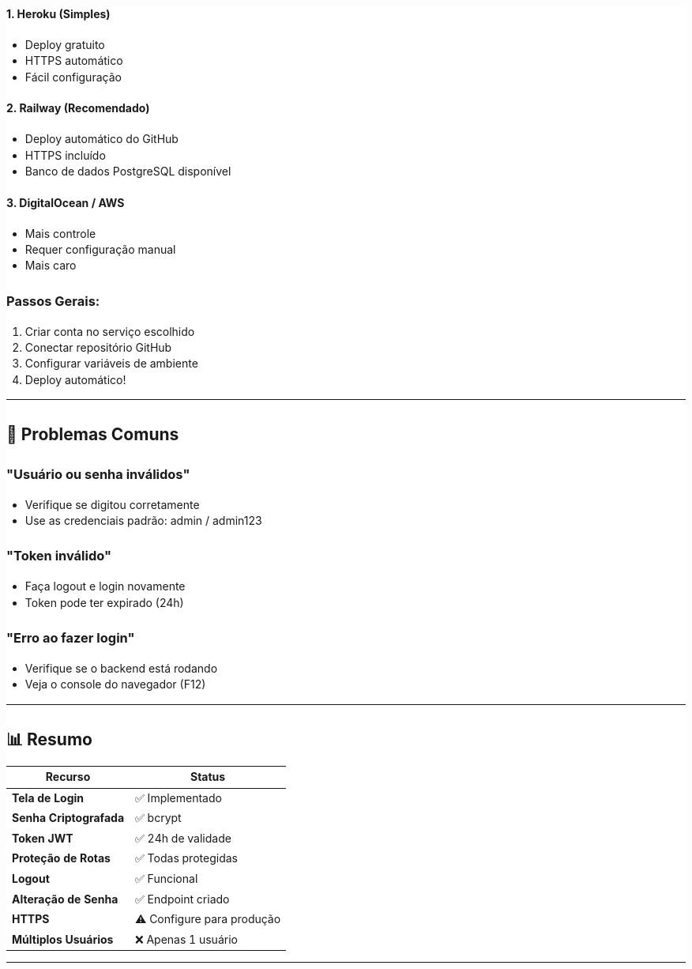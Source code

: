 #### 1. **Heroku** (Simples)
- Deploy gratuito
- HTTPS automático
- Fácil configuração

#### 2. **Railway** (Recomendado)
- Deploy automático do GitHub
- HTTPS incluído
- Banco de dados PostgreSQL disponível

#### 3. **DigitalOcean / AWS**
- Mais controle
- Requer configuração manual
- Mais caro

### Passos Gerais:

1. Criar conta no serviço escolhido
2. Conectar repositório GitHub
3. Configurar variáveis de ambiente
4. Deploy automático!

---

## 🐛 Problemas Comuns

### "Usuário ou senha inválidos"
- Verifique se digitou corretamente
- Use as credenciais padrão: admin / admin123

### "Token inválido"
- Faça logout e login novamente
- Token pode ter expirado (24h)

### "Erro ao fazer login"
- Verifique se o backend está rodando
- Veja o console do navegador (F12)

---

## 📊 Resumo

| Recurso | Status |
|---------|--------|
| **Tela de Login** | ✅ Implementado |
| **Senha Criptografada** | ✅ bcrypt |
| **Token JWT** | ✅ 24h de validade |
| **Proteção de Rotas** | ✅ Todas protegidas |
| **Logout** | ✅ Funcional |
| **Alteração de Senha** | ✅ Endpoint criado |
| **HTTPS** | ⚠️ Configure para produção |
| **Múltiplos Usuários** | ❌ Apenas 1 usuário |

---